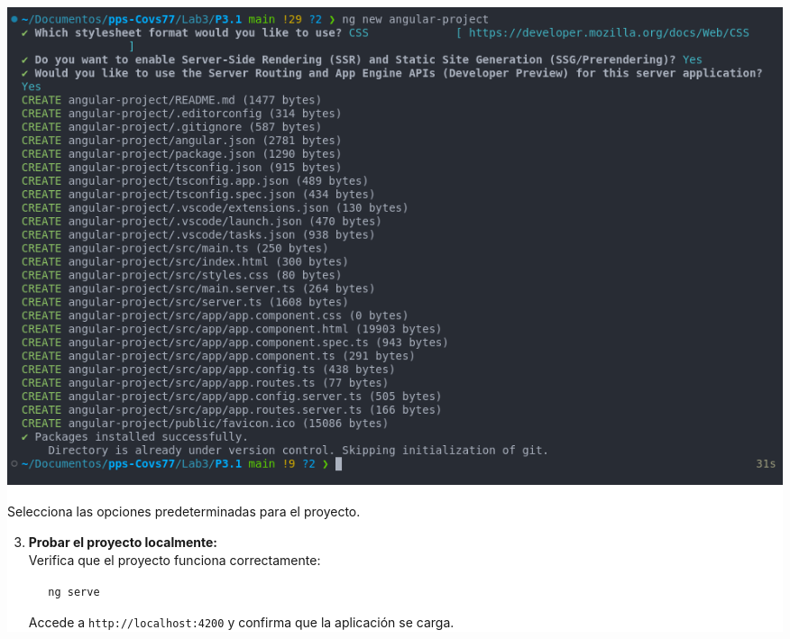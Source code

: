    ![P3.1](capturas/80_1.png)

   Selecciona las opciones predeterminadas para el proyecto.
<br>

3. **Probar el proyecto localmente:**
<br> Verifica que el proyecto funciona correctamente:
   ```bash
      ng serve
   ```
   Accede a `http://localhost:4200` y confirma que la aplicación se carga.
